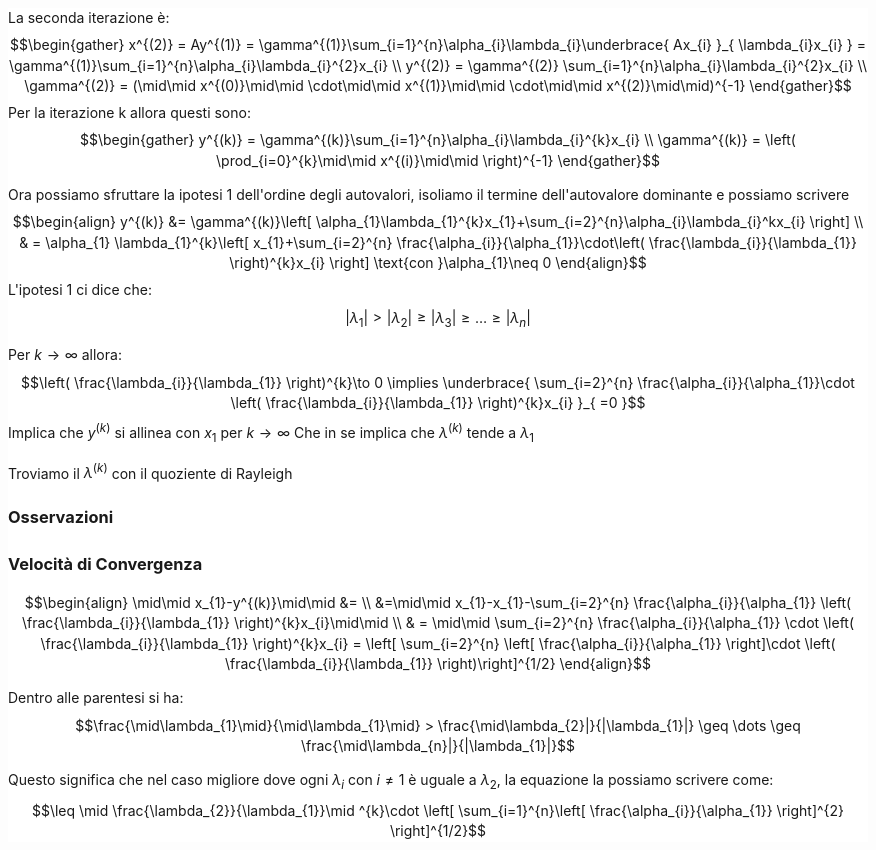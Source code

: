 La seconda iterazione è:
$$\begin{gather}
x^{(2)} = Ay^{(1)} = \gamma^{(1)}\sum_{i=1}^{n}\alpha_{i}\lambda_{i}\underbrace{ Ax_{i} }_{ \lambda_{i}x_{i} } = \gamma^{(1)}\sum_{i=1}^{n}\alpha_{i}\lambda_{i}^{2}x_{i} \\
y^{(2)} = \gamma^{(2)} \sum_{i=1}^{n}\alpha_{i}\lambda_{i}^{2}x_{i} \\
\gamma^{(2)} = (\mid\mid x^{(0)}\mid\mid \cdot\mid\mid x^{(1)}\mid\mid \cdot\mid\mid x^{(2)}\mid\mid)^{-1}
\end{gather}$$
Per la iterazione k allora questi sono:
$$\begin{gather}
y^{(k)} = \gamma^{(k)}\sum_{i=1}^{n}\alpha_{i}\lambda_{i}^{k}x_{i} \\
\gamma^{(k)} = \left( \prod_{i=0}^{k}\mid\mid x^{(i)}\mid\mid \right)^{-1}
\end{gather}$$

Ora possiamo sfruttare la ipotesi 1 dell'ordine degli autovalori, isoliamo il termine dell'autovalore dominante e possiamo scrivere
$$\begin{align}
y^{(k)} &= \gamma^{(k)}\left[ \alpha_{1}\lambda_{1}^{k}x_{1}+\sum_{i=2}^{n}\alpha_{i}\lambda_{i}^kx_{i} \right] \\
& = \alpha_{1} \lambda_{1}^{k}\left[ x_{1}+\sum_{i=2}^{n} \frac{\alpha_{i}}{\alpha_{1}}\cdot\left( \frac{\lambda_{i}}{\lambda_{1}} \right)^{k}x_{i} \right] \text{con }\alpha_{1}\neq 0
\end{align}$$
L'ipotesi 1 ci dice che:
$$|\lambda_{1}| > |\lambda_{2}|\geq|\lambda_{3}| \geq \dots \geq |\lambda_{n}|$$

Per $k\to \infty$ allora:
$$\left( \frac{\lambda_{i}}{\lambda_{1}} \right)^{k}\to 0 \implies  \underbrace{ \sum_{i=2}^{n} \frac{\alpha_{i}}{\alpha_{1}}\cdot \left( \frac{\lambda_{i}}{\lambda_{1}} \right)^{k}x_{i} }_{ =0 }$$
Implica che $y^{(k)}$ si allinea con $x_{1}$ per $k\to \infty$
Che in se implica che $\lambda^{(k)}$ tende a $\lambda_{1}$

Troviamo il $\lambda^{(k)}$ con il quoziente di Rayleigh

### Osservazioni

### Velocità di Convergenza

$$\begin{align}
\mid\mid x_{1}-y^{(k)}\mid\mid &= \\
&=\mid\mid x_{1}-x_{1}-\sum_{i=2}^{n}  \frac{\alpha_{i}}{\alpha_{1}} \left( \frac{\lambda_{i}}{\lambda_{1}} \right)^{k}x_{i}\mid\mid \\
& = \mid\mid \sum_{i=2}^{n}  \frac{\alpha_{i}}{\alpha_{1}} \cdot \left( \frac{\lambda_{i}}{\lambda_{1}} \right)^{k}x_{i} = \left[ \sum_{i=2}^{n} \left[ \frac{\alpha_{i}}{\alpha_{1}} \right]\cdot \left( \frac{\lambda_{i}}{\lambda_{1}} \right)\right]^{1/2}
\end{align}$$

Dentro alle parentesi si ha:
$$\frac{\mid\lambda_{1}\mid}{\mid\lambda_{1}\mid} > \frac{\mid\lambda_{2}|}{|\lambda_{1}|} \geq \dots \geq \frac{\mid\lambda_{n}|}{|\lambda_{1}|}$$

Questo significa che nel caso migliore dove ogni $\lambda_{i}$ con $i\neq 1$  è uguale a $\lambda_{2}$, la equazione la possiamo scrivere come:
$$\leq \mid \frac{\lambda_{2}}{\lambda_{1}}\mid ^{k}\cdot \left[ \sum_{i=1}^{n}\left[ \frac{\alpha_{i}}{\alpha_{1}} \right]^{2} \right]^{1/2}$$
